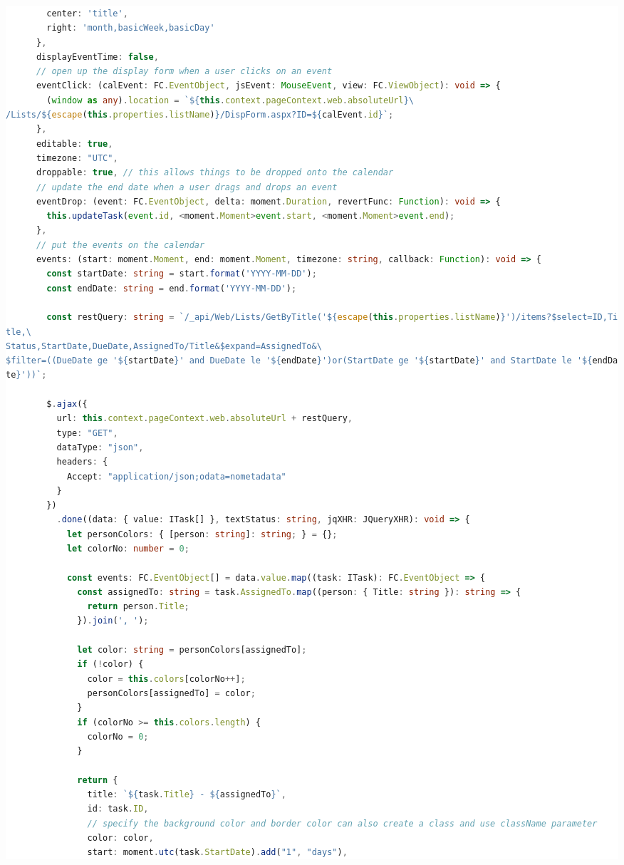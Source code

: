   ```ts
          center: 'title',
          right: 'month,basicWeek,basicDay'
        },
        displayEventTime: false,
        // open up the display form when a user clicks on an event
        eventClick: (calEvent: FC.EventObject, jsEvent: MouseEvent, view: FC.ViewObject): void => {
          (window as any).location = `${this.context.pageContext.web.absoluteUrl}\
  /Lists/${escape(this.properties.listName)}/DispForm.aspx?ID=${calEvent.id}`;
        },
        editable: true,
        timezone: "UTC",
        droppable: true, // this allows things to be dropped onto the calendar
        // update the end date when a user drags and drops an event 
        eventDrop: (event: FC.EventObject, delta: moment.Duration, revertFunc: Function): void => {
          this.updateTask(event.id, <moment.Moment>event.start, <moment.Moment>event.end);
        },
        // put the events on the calendar 
        events: (start: moment.Moment, end: moment.Moment, timezone: string, callback: Function): void => {
          const startDate: string = start.format('YYYY-MM-DD');
          const endDate: string = end.format('YYYY-MM-DD');

          const restQuery: string = `/_api/Web/Lists/GetByTitle('${escape(this.properties.listName)}')/items?$select=ID,Title,\
  Status,StartDate,DueDate,AssignedTo/Title&$expand=AssignedTo&\
  $filter=((DueDate ge '${startDate}' and DueDate le '${endDate}')or(StartDate ge '${startDate}' and StartDate le '${endDate}'))`;

          $.ajax({
            url: this.context.pageContext.web.absoluteUrl + restQuery,
            type: "GET",
            dataType: "json",
            headers: {
              Accept: "application/json;odata=nometadata"
            }
          })
            .done((data: { value: ITask[] }, textStatus: string, jqXHR: JQueryXHR): void => {
              let personColors: { [person: string]: string; } = {};
              let colorNo: number = 0;

              const events: FC.EventObject[] = data.value.map((task: ITask): FC.EventObject => {
                const assignedTo: string = task.AssignedTo.map((person: { Title: string }): string => {
                  return person.Title;
                }).join(', ');

                let color: string = personColors[assignedTo];
                if (!color) {
                  color = this.colors[colorNo++];
                  personColors[assignedTo] = color;
                }
                if (colorNo >= this.colors.length) {
                  colorNo = 0;
                }

                return {
                  title: `${task.Title} - ${assignedTo}`,
                  id: task.ID,
                  // specify the background color and border color can also create a class and use className parameter
                  color: color,
                  start: moment.utc(task.StartDate).add("1", "days"),
  ```
